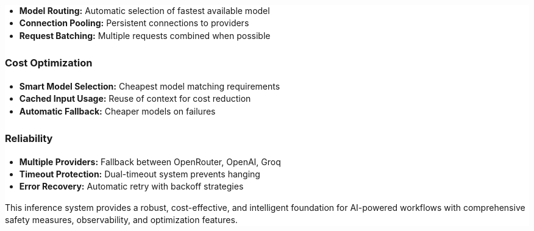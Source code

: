 - **Model Routing:** Automatic selection of fastest available model
- **Connection Pooling:** Persistent connections to providers
- **Request Batching:** Multiple requests combined when possible

### Cost Optimization

- **Smart Model Selection:** Cheapest model matching requirements
- **Cached Input Usage:** Reuse of context for cost reduction
- **Automatic Fallback:** Cheaper models on failures

### Reliability

- **Multiple Providers:** Fallback between OpenRouter, OpenAI, Groq
- **Timeout Protection:** Dual-timeout system prevents hanging
- **Error Recovery:** Automatic retry with backoff strategies

This inference system provides a robust, cost-effective, and intelligent foundation for AI-powered workflows with comprehensive safety measures, observability, and optimization features.